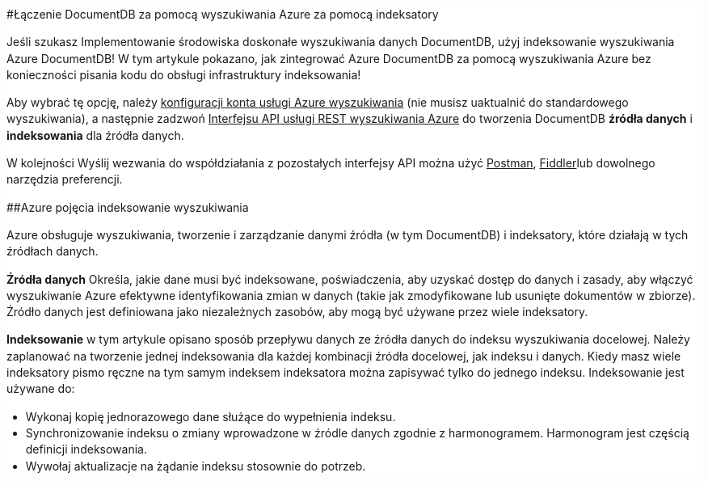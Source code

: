 <properties
    pageTitle="Łączenie DocumentDB za pomocą wyszukiwania Azure za pomocą indeksatory | Microsoft Azure"
    description="W tym artykule pokazano, jak za pomocą indeksowanie wyszukiwania Azure z DocumentDB jako źródła danych."
    services="documentdb"
    documentationCenter=""
    authors="dennyglee"
    manager="jhubbard"
    editor="mimig"/>

<tags
    ms.service="documentdb"
    ms.devlang="rest-api"
    ms.topic="article"
    ms.tgt_pltfrm="NA"
    ms.workload="data-services"
    ms.date="07/08/2016"
    ms.author="denlee"/>

#<a name="connecting-documentdb-with-azure-search-using-indexers"></a>Łączenie DocumentDB za pomocą wyszukiwania Azure za pomocą indeksatory

Jeśli szukasz Implementowanie środowiska doskonałe wyszukiwania danych DocumentDB, użyj indeksowanie wyszukiwania Azure DocumentDB! W tym artykule pokazano, jak zintegrować Azure DocumentDB za pomocą wyszukiwania Azure bez konieczności pisania kodu do obsługi infrastruktury indeksowania!

Aby wybrać tę opcję, należy [konfiguracji konta usługi Azure wyszukiwania](../search/search-create-service-portal.md) (nie musisz uaktualnić do standardowego wyszukiwania), a następnie zadzwoń [Interfejsu API usługi REST wyszukiwania Azure](https://msdn.microsoft.com/library/azure/dn798935.aspx) do tworzenia DocumentDB **źródła danych** i **indeksowania** dla źródła danych.

W kolejności Wyślij wezwania do współdziałania z pozostałych interfejsy API można użyć [Postman](https://www.getpostman.com/), [Fiddler](http://www.telerik.com/fiddler)lub dowolnego narzędzia preferencji.


##<a id="Concepts"></a>Azure pojęcia indeksowanie wyszukiwania

Azure obsługuje wyszukiwania, tworzenie i zarządzanie danymi źródła (w tym DocumentDB) i indeksatory, które działają w tych źródłach danych.

**Źródła danych** Określa, jakie dane musi być indeksowane, poświadczenia, aby uzyskać dostęp do danych i zasady, aby włączyć wyszukiwanie Azure efektywne identyfikowania zmian w danych (takie jak zmodyfikowane lub usunięte dokumentów w zbiorze). Źródło danych jest definiowana jako niezależnych zasobów, aby mogą być używane przez wiele indeksatory.

**Indeksowanie** w tym artykule opisano sposób przepływu danych ze źródła danych do indeksu wyszukiwania docelowej. Należy zaplanować na tworzenie jednej indeksowania dla każdej kombinacji źródła docelowej, jak indeksu i danych. Kiedy masz wiele indeksatory pismo ręczne na tym samym indeksem indeksatora można zapisywać tylko do jednego indeksu. Indeksowanie jest używane do:

- Wykonaj kopię jednorazowego dane służące do wypełnienia indeksu.
- Synchronizowanie indeksu o zmiany wprowadzone w źródle danych zgodnie z harmonogramem. Harmonogram jest częścią definicji indeksowania.
- Wywołaj aktualizacje na żądanie indeksu stosownie do potrzeb.
